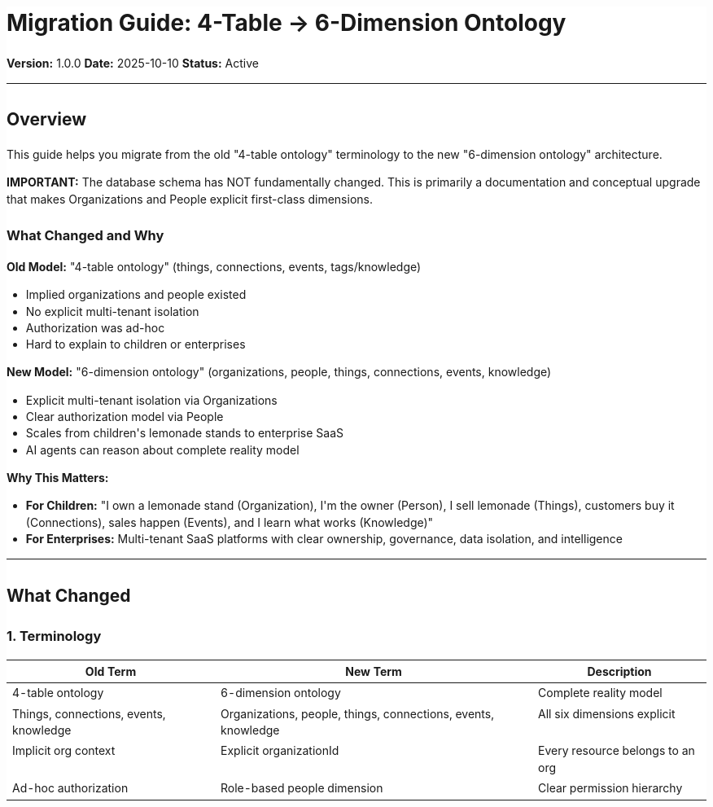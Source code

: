 # Migration Guide: 4-Table → 6-Dimension Ontology

**Version:** 1.0.0
**Date:** 2025-10-10
**Status:** Active

---

## Overview

This guide helps you migrate from the old "4-table ontology" terminology to the new "6-dimension ontology" architecture.

**IMPORTANT:** The database schema has NOT fundamentally changed. This is primarily a documentation and conceptual upgrade that makes Organizations and People explicit first-class dimensions.

### What Changed and Why

**Old Model:** "4-table ontology" (things, connections, events, tags/knowledge)
- Implied organizations and people existed
- No explicit multi-tenant isolation
- Authorization was ad-hoc
- Hard to explain to children or enterprises

**New Model:** "6-dimension ontology" (organizations, people, things, connections, events, knowledge)
- Explicit multi-tenant isolation via Organizations
- Clear authorization model via People
- Scales from children's lemonade stands to enterprise SaaS
- AI agents can reason about complete reality model

**Why This Matters:**
- **For Children:** "I own a lemonade stand (Organization), I'm the owner (Person), I sell lemonade (Things), customers buy it (Connections), sales happen (Events), and I learn what works (Knowledge)"
- **For Enterprises:** Multi-tenant SaaS platforms with clear ownership, governance, data isolation, and intelligence

---

## What Changed

### 1. Terminology

| Old Term | New Term | Description |
|----------|----------|-------------|
| 4-table ontology | 6-dimension ontology | Complete reality model |
| Things, connections, events, knowledge | Organizations, people, things, connections, events, knowledge | All six dimensions explicit |
| Implicit org context | Explicit organizationId | Every resource belongs to an org |
| Ad-hoc authorization | Role-based people dimension | Clear permission hierarchy |

